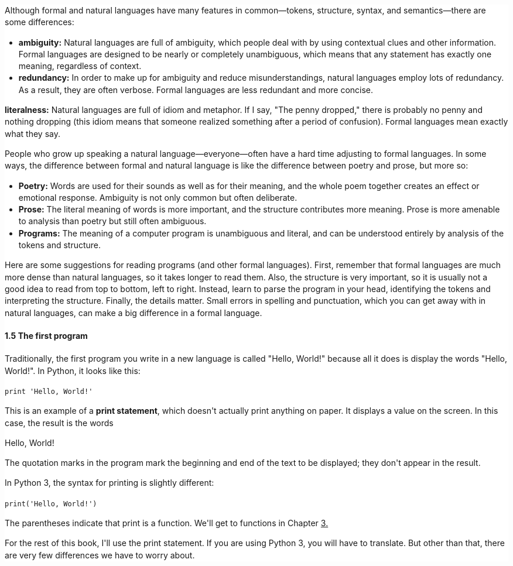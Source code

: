 Although formal and natural languages have many features in common—tokens, structure, syntax, and semantics—there are some differences:

- **ambiguity:** Natural languages are full of ambiguity, which people deal with by using contextual clues and other information. Formal languages are designed to be nearly or completely unambiguous, which means that any statement has exactly one meaning, regardless of context.
- **redundancy:** In order to make up for ambiguity and reduce misunderstandings, natural languages employ lots of redundancy. As a result, they are often verbose. Formal languages are less redundant and more concise.

**literalness:** Natural languages are full of idiom and metaphor. If I say, "The penny dropped," there is probably no penny and nothing dropping (this idiom means that someone realized something after a period of confusion). Formal languages mean exactly what they say.

People who grow up speaking a natural language—everyone—often have a hard time adjusting to formal languages. In some ways, the difference between formal and natural language is like the difference between poetry and prose, but more so:

- **Poetry:** Words are used for their sounds as well as for their meaning, and the whole poem together creates an effect or emotional response. Ambiguity is not only common but often deliberate.
- **Prose:** The literal meaning of words is more important, and the structure contributes more meaning. Prose is more amenable to analysis than poetry but still often ambiguous.
- **Programs:** The meaning of a computer program is unambiguous and literal, and can be understood entirely by analysis of the tokens and structure.

Here are some suggestions for reading programs (and other formal languages). First, remember that formal languages are much more dense than natural languages, so it takes longer to read them. Also, the structure is very important, so it is usually not a good idea to read from top to bottom, left to right. Instead, learn to parse the program in your head, identifying the tokens and interpreting the structure. Finally, the details matter. Small errors in spelling and punctuation, which you can get away with in natural languages, can make a big difference in a formal language.

#### <span id="page-27-0"></span>**1.5 The first program**

Traditionally, the first program you write in a new language is called "Hello, World!" because all it does is display the words "Hello, World!". In Python, it looks like this:

```
print 'Hello, World!'
```
This is an example of a **print statement**, which doesn't actually print anything on paper. It displays a value on the screen. In this case, the result is the words

Hello, World!

The quotation marks in the program mark the beginning and end of the text to be displayed; they don't appear in the result.

In Python 3, the syntax for printing is slightly different:

```
print('Hello, World!')
```
The parentheses indicate that print is a function. We'll get to functions in Chapter [3.](#page-40-0)

For the rest of this book, I'll use the print statement. If you are using Python 3, you will have to translate. But other than that, there are very few differences we have to worry about.
